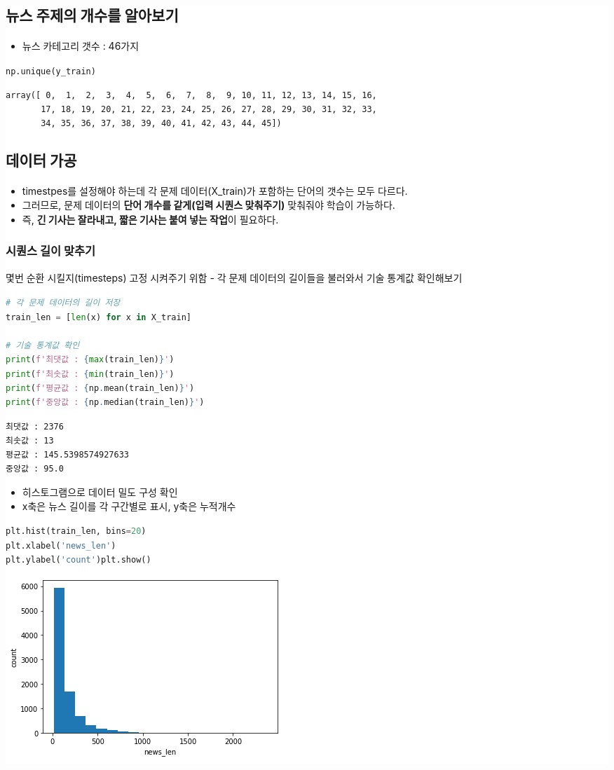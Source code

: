 ## 뉴스 주제의 개수를 알아보기

- 뉴스 카테고리 갯수 : 46가지

```python
np.unique(y_train)
```

```
array([ 0,  1,  2,  3,  4,  5,  6,  7,  8,  9, 10, 11, 12, 13, 14, 15, 16,
       17, 18, 19, 20, 21, 22, 23, 24, 25, 26, 27, 28, 29, 30, 31, 32, 33,
       34, 35, 36, 37, 38, 39, 40, 41, 42, 43, 44, 45])
```

## 데이터 가공

- timestpes를 설정해야 하는데 각 문제 데이터(X_train)가 포함하는 단어의 갯수는 모두 다르다.
- 그러므로, 문제 데이터의 **단어 개수를 같게(입력 시퀀스 맞춰주기)** 맞춰줘야 학습이 가능하다.
- 즉, **긴 기사는 잘라내고, 짧은 기사는 붙여 넣는 작업**이 필요하다.

### 시퀀스 길이 맞추기

몇번 순환 시킬지(timesteps) 고정 시켜주기 위함 - 각 문제 데이터의 길이들을 불러와서 기술 통계값 확인해보기

```python
# 각 문제 데이터의 길이 저장
train_len = [len(x) for x in X_train]

# 기술 통계값 확인
print(f'최댓값 : {max(train_len)}')
print(f'최솟값 : {min(train_len)}')
print(f'평균값 : {np.mean(train_len)}')
print(f'중앙값 : {np.median(train_len)}')
```

```
최댓값 : 2376
최솟값 : 13
평균값 : 145.5398574927633
중앙값 : 95.0
```

- 히스토그램으로 데이터 밀도 구성 확인
- x축은 뉴스 길이를 각 구간별로 표시, y축은 누적개수

```python
plt.hist(train_len, bins=20)
plt.xlabel('news_len')
plt.ylabel('count')plt.show()
```

![output_19_0.png](/assets/images/DL08-1/output_19_0.png)

